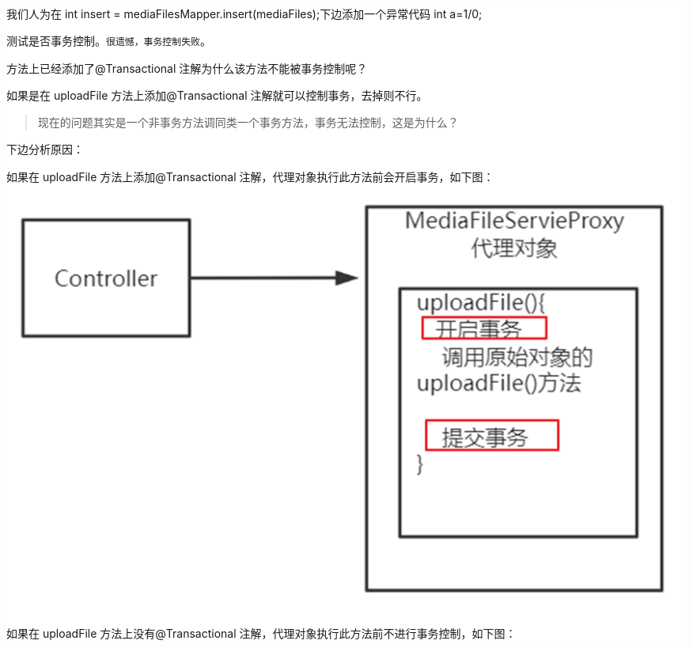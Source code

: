 我们人为在 int insert = mediaFilesMapper.insert(mediaFiles);下边添加一个异常代码 int a=1/0;

测试是否事务控制。`很遗憾，事务控制失败`。

方法上已经添加了@Transactional 注解为什么该方法不能被事务控制呢？

如果是在 uploadFile 方法上添加@Transactional 注解就可以控制事务，去掉则不行。

> 现在的问题其实是一个非事务方法调同类一个事务方法，事务无法控制，这是为什么？

下边分析原因：

如果在 uploadFile 方法上添加@Transactional 注解，代理对象执行此方法前会开启事务，如下图：

![image-20230521175414648](./assets/image-20230521175414648.png)

如果在 uploadFile 方法上没有@Transactional 注解，代理对象执行此方法前不进行事务控制，如下图：
